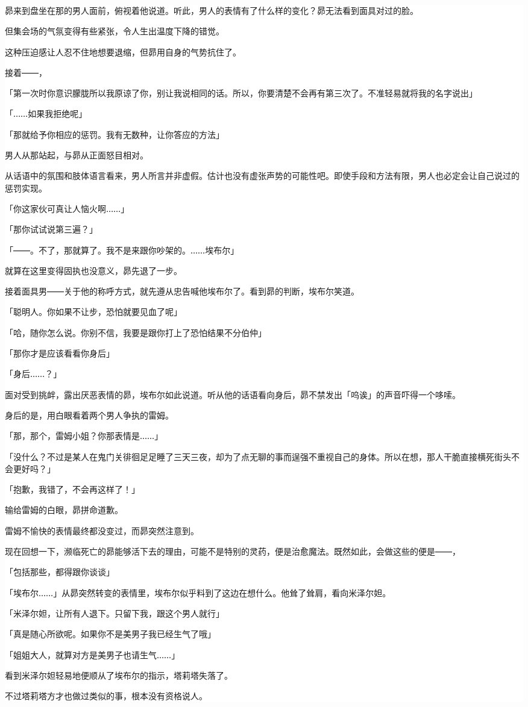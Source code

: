 昴来到盘坐在那的男人面前，俯视着他说道。听此，男人的表情有了什么样的变化？昴无法看到面具对过的脸。

但集会场的气氛变得有些紧张，令人生出温度下降的错觉。

这种压迫感让人忍不住地想要退缩，但昴用自身的气势抗住了。

接着——，

「第一次时你意识朦胧所以我原谅了你，别让我说相同的话。所以，你要清楚不会再有第三次了。不准轻易就将我的名字说出」

「……如果我拒绝呢」

「那就给予你相应的惩罚。我有无数种，让你答应的方法」

男人从那站起，与昴从正面怒目相对。

从话语中的氛围和肢体语言看来，男人所言并非虚假。估计也没有虚张声势的可能性吧。即使手段和方法有限，男人也必定会让自己说过的惩罚实现。

「你这家伙可真让人恼火啊……」

「那你试试说第三遍？」

「——。不了，那就算了。我不是来跟你吵架的。……埃布尔」

就算在这里变得固执也没意义，昴先退了一步。

接着面具男——关于他的称呼方式，就先遵从忠告喊他埃布尔了。看到昴的判断，埃布尔笑道。

「聪明人。你如果不让步，恐怕就要见血了呢」

「哈，随你怎么说。你别不信，我要是跟你打上了恐怕结果不分伯仲」

「那你才是应该看看你身后」

「身后……？」

面对受到挑衅，露出厌恶表情的昴，埃布尔如此说道。听从他的话语看向身后，昴不禁发出「呜诶」的声音吓得一个哆嗦。

身后的是，用白眼看着两个男人争执的雷姆。

「那，那个，雷姆小姐？你那表情是……」

「没什么？不过是某人在鬼门关徘徊足足睡了三天三夜，却为了点无聊的事而逞强不重视自己的身体。所以在想，那人干脆直接横死街头不会更好吗？」

「抱歉，我错了，不会再这样了！」

输给雷姆的白眼，昴拼命道歉。

雷姆不愉快的表情最终都没变过，而昴突然注意到。

现在回想一下，濒临死亡的昴能够活下去的理由，可能不是特别的灵药，便是治愈魔法。既然如此，会做这些的便是——，

「包括那些，都得跟你谈谈」

「埃布尔……」从昴突然转变的表情里，埃布尔似乎料到了这边在想什么。他耸了耸肩，看向米泽尔妲。

「米泽尔妲，让所有人退下。只留下我，跟这个男人就行」

「真是随心所欲呢。如果你不是美男子我已经生气了哦」

「姐姐大人，就算对方是美男子也请生气……」

看到米泽尔妲轻易地便顺从了埃布尔的指示，塔莉塔失落了。

不过塔莉塔方才也做过类似的事，根本没有资格说人。
